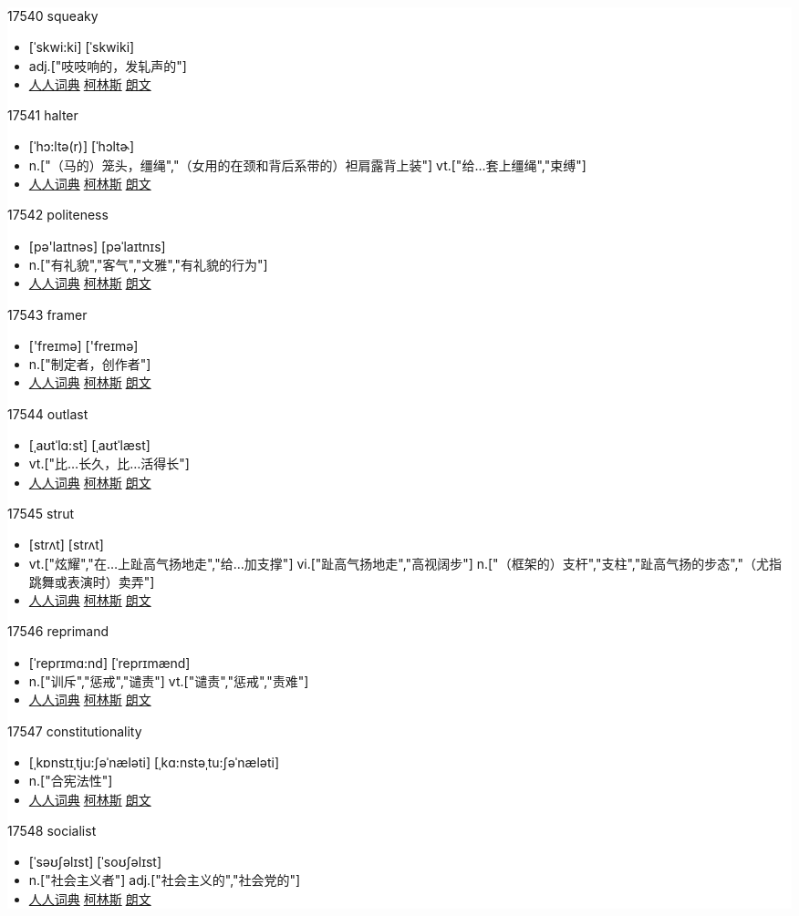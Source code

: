 17540 squeaky 
- [ˈskwi:ki]  [ˈskwiki] 
- adj.["吱吱响的，发轧声的"]   
- [人人词典](https://www.91dict.com/words?w=squeaky) [柯林斯](https://www.collinsdictionary.com/zh/dictionary/english/squeaky) [朗文](https://www.ldoceonline.com/dictionary/squeaky) 

17541 halter 
- [ˈhɔ:ltə(r)]  [ˈhɔltɚ] 
- n.["（马的）笼头，缰绳","（女用的在颈和背后系带的）袒肩露背上装"]  vt.["给…套上缰绳","束缚"]   
- [人人词典](https://www.91dict.com/words?w=halter) [柯林斯](https://www.collinsdictionary.com/zh/dictionary/english/halter) [朗文](https://www.ldoceonline.com/dictionary/halter) 

17542 politeness 
- [pə'laɪtnəs]  [pəˈlaɪtnɪs] 
- n.["有礼貌","客气","文雅","有礼貌的行为"]   
- [人人词典](https://www.91dict.com/words?w=politeness) [柯林斯](https://www.collinsdictionary.com/zh/dictionary/english/politeness) [朗文](https://www.ldoceonline.com/dictionary/politeness) 

17543 framer 
- ['freɪmə]  ['freɪmə] 
- n.["制定者，创作者"]   
- [人人词典](https://www.91dict.com/words?w=framer) [柯林斯](https://www.collinsdictionary.com/zh/dictionary/english/framer) [朗文](https://www.ldoceonline.com/dictionary/framer) 

17544 outlast 
- [ˌaʊtˈlɑ:st]  [ˌaʊtˈlæst] 
- vt.["比…长久，比…活得长"]   
- [人人词典](https://www.91dict.com/words?w=outlast) [柯林斯](https://www.collinsdictionary.com/zh/dictionary/english/outlast) [朗文](https://www.ldoceonline.com/dictionary/outlast) 

17545 strut 
- [strʌt]  [strʌt] 
- vt.["炫耀","在…上趾高气扬地走","给…加支撑"]  vi.["趾高气扬地走","高视阔步"]  n.["（框架的）支杆","支柱","趾高气扬的步态","（尤指跳舞或表演时）卖弄"]   
- [人人词典](https://www.91dict.com/words?w=strut) [柯林斯](https://www.collinsdictionary.com/zh/dictionary/english/strut) [朗文](https://www.ldoceonline.com/dictionary/strut) 

17546 reprimand 
- [ˈreprɪmɑ:nd]  [ˈreprɪmænd] 
- n.["训斥","惩戒","谴责"]  vt.["谴责","惩戒","责难"]   
- [人人词典](https://www.91dict.com/words?w=reprimand) [柯林斯](https://www.collinsdictionary.com/zh/dictionary/english/reprimand) [朗文](https://www.ldoceonline.com/dictionary/reprimand) 

17547 constitutionality 
- [ˌkɒnstɪˌtju:ʃəˈnæləti]  [ˌkɑ:nstəˌtu:ʃəˈnæləti] 
- n.["合宪法性"]   
- [人人词典](https://www.91dict.com/words?w=constitutionality) [柯林斯](https://www.collinsdictionary.com/zh/dictionary/english/constitutionality) [朗文](https://www.ldoceonline.com/dictionary/constitutionality) 

17548 socialist 
- [ˈsəʊʃəlɪst]  [ˈsoʊʃəlɪst] 
- n.["社会主义者"]  adj.["社会主义的","社会党的"]   
- [人人词典](https://www.91dict.com/words?w=socialist) [柯林斯](https://www.collinsdictionary.com/zh/dictionary/english/socialist) [朗文](https://www.ldoceonline.com/dictionary/socialist) 
